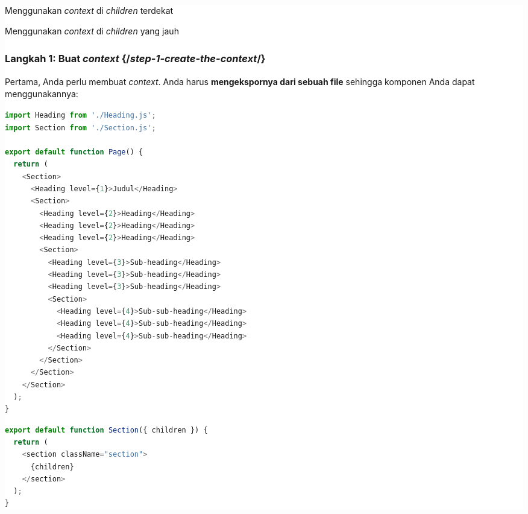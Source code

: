 Menggunakan *context* di *children* terdekat

</Diagram>

<Diagram name="passing_data_context_far" height={430} width={608} captionPosition="top" alt="Diagram with a tree of ten nodes, each node with two children or less. The root parent node contains a bubble representing a value highlighted in orange. The value projects down directly to four leaves and one intermediate component in the tree, which are all highlighted in orange. None of the other intermediate components are highlighted.">

Menggunakan *context* di *children* yang jauh

</Diagram>

</DiagramGroup>

### Langkah 1: Buat *context* {/*step-1-create-the-context*/}

Pertama, Anda perlu membuat *context*. Anda harus **mengekspornya dari sebuah file** sehingga komponen Anda dapat menggunakannya:

<Sandpack>

```js
import Heading from './Heading.js';
import Section from './Section.js';

export default function Page() {
  return (
    <Section>
      <Heading level={1}>Judul</Heading>
      <Section>
        <Heading level={2}>Heading</Heading>
        <Heading level={2}>Heading</Heading>
        <Heading level={2}>Heading</Heading>
        <Section>
          <Heading level={3}>Sub-heading</Heading>
          <Heading level={3}>Sub-heading</Heading>
          <Heading level={3}>Sub-heading</Heading>
          <Section>
            <Heading level={4}>Sub-sub-heading</Heading>
            <Heading level={4}>Sub-sub-heading</Heading>
            <Heading level={4}>Sub-sub-heading</Heading>
          </Section>
        </Section>
      </Section>
    </Section>
  );
}
```

```js Section.js
export default function Section({ children }) {
  return (
    <section className="section">
      {children}
    </section>
  );
}
```
